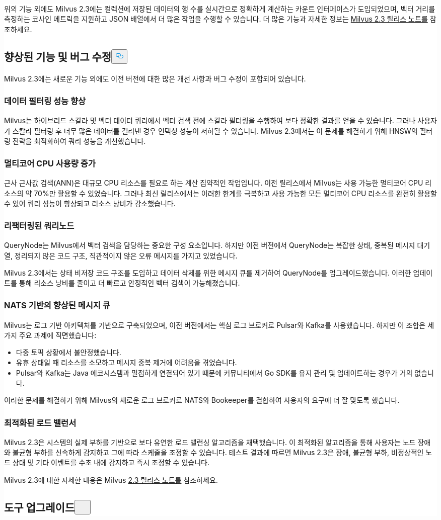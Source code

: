 <p>위의 기능 외에도 Milvus 2.3에는 컬렉션에 저장된 데이터의 행 수를 실시간으로 정확하게 계산하는 카운트 인터페이스가 도입되었으며, 벡터 거리를 측정하는 코사인 메트릭을 지원하고 JSON 배열에서 더 많은 작업을 수행할 수 있습니다. 더 많은 기능과 자세한 정보는 <a href="https://milvus.io/docs/release_notes.md">Milvus 2.3 릴리스 노트를</a> 참조하세요.</p>
<h2 id="Enhancements-and-bug-fixes" class="common-anchor-header">향상된 기능 및 버그 수정<button data-href="#Enhancements-and-bug-fixes" class="anchor-icon" translate="no">
      <svg translate="no"
        aria-hidden="true"
        focusable="false"
        height="20"
        version="1.1"
        viewBox="0 0 16 16"
        width="16"
      >
        <path
          fill="#0092E4"
          fill-rule="evenodd"
          d="M4 9h1v1H4c-1.5 0-3-1.69-3-3.5S2.55 3 4 3h4c1.45 0 3 1.69 3 3.5 0 1.41-.91 2.72-2 3.25V8.59c.58-.45 1-1.27 1-2.09C10 5.22 8.98 4 8 4H4c-.98 0-2 1.22-2 2.5S3 9 4 9zm9-3h-1v1h1c1 0 2 1.22 2 2.5S13.98 12 13 12H9c-.98 0-2-1.22-2-2.5 0-.83.42-1.64 1-2.09V6.25c-1.09.53-2 1.84-2 3.25C6 11.31 7.55 13 9 13h4c1.45 0 3-1.69 3-3.5S14.5 6 13 6z"
        ></path>
      </svg>
    </button></h2><p>Milvus 2.3에는 새로운 기능 외에도 이전 버전에 대한 많은 개선 사항과 버그 수정이 포함되어 있습니다.</p>
<h3 id="Improved-performance-for-data-filtering" class="common-anchor-header">데이터 필터링 성능 향상</h3><p>Milvus는 하이브리드 스칼라 및 벡터 데이터 쿼리에서 벡터 검색 전에 스칼라 필터링을 수행하여 보다 정확한 결과를 얻을 수 있습니다. 그러나 사용자가 스칼라 필터링 후 너무 많은 데이터를 걸러낸 경우 인덱싱 성능이 저하될 수 있습니다. Milvus 2.3에서는 이 문제를 해결하기 위해 HNSW의 필터링 전략을 최적화하여 쿼리 성능을 개선했습니다.</p>
<h3 id="Increased-multi-core-CPU-usage" class="common-anchor-header">멀티코어 CPU 사용량 증가</h3><p>근사 근사값 검색(ANN)은 대규모 CPU 리소스를 필요로 하는 계산 집약적인 작업입니다. 이전 릴리스에서 Milvus는 사용 가능한 멀티코어 CPU 리소스의 약 70%만 활용할 수 있었습니다. 그러나 최신 릴리스에서는 이러한 한계를 극복하고 사용 가능한 모든 멀티코어 CPU 리소스를 완전히 활용할 수 있어 쿼리 성능이 향상되고 리소스 낭비가 감소했습니다.</p>
<h3 id="Refactored-QueryNode" class="common-anchor-header">리팩터링된 쿼리노드</h3><p>QueryNode는 Milvus에서 벡터 검색을 담당하는 중요한 구성 요소입니다. 하지만 이전 버전에서 QueryNode는 복잡한 상태, 중복된 메시지 대기열, 정리되지 않은 코드 구조, 직관적이지 않은 오류 메시지를 가지고 있었습니다.</p>
<p>Milvus 2.3에서는 상태 비저장 코드 구조를 도입하고 데이터 삭제를 위한 메시지 큐를 제거하여 QueryNode를 업그레이드했습니다. 이러한 업데이트를 통해 리소스 낭비를 줄이고 더 빠르고 안정적인 벡터 검색이 가능해졌습니다.</p>
<h3 id="Enhanced-message-queues-based-on-NATS" class="common-anchor-header">NATS 기반의 향상된 메시지 큐</h3><p>Milvus는 로그 기반 아키텍처를 기반으로 구축되었으며, 이전 버전에서는 핵심 로그 브로커로 Pulsar와 Kafka를 사용했습니다. 하지만 이 조합은 세 가지 주요 과제에 직면했습니다:</p>
<ul>
<li>다중 토픽 상황에서 불안정했습니다.</li>
<li>유휴 상태일 때 리소스를 소모하고 메시지 중복 제거에 어려움을 겪었습니다.</li>
<li>Pulsar와 Kafka는 Java 에코시스템과 밀접하게 연결되어 있기 때문에 커뮤니티에서 Go SDK를 유지 관리 및 업데이트하는 경우가 거의 없습니다.</li>
</ul>
<p>이러한 문제를 해결하기 위해 Milvus의 새로운 로그 브로커로 NATS와 Bookeeper를 결합하여 사용자의 요구에 더 잘 맞도록 했습니다.</p>
<h3 id="Optimized-load-balancer" class="common-anchor-header">최적화된 로드 밸런서</h3><p>Milvus 2.3은 시스템의 실제 부하를 기반으로 보다 유연한 로드 밸런싱 알고리즘을 채택했습니다. 이 최적화된 알고리즘을 통해 사용자는 노드 장애와 불균형 부하를 신속하게 감지하고 그에 따라 스케줄을 조정할 수 있습니다. 테스트 결과에 따르면 Milvus 2.3은 장애, 불균형 부하, 비정상적인 노드 상태 및 기타 이벤트를 수초 내에 감지하고 즉시 조정할 수 있습니다.</p>
<p>Milvus 2.3에 대한 자세한 내용은 Milvus <a href="https://milvus.io/docs/release_notes.md">2.3 릴리스 노트를</a> 참조하세요.</p>
<h2 id="Tool-upgrades" class="common-anchor-header">도구 업그레이드<button data-href="#Tool-upgrades" class="anchor-icon" translate="no">
      <svg translate="no"
        aria-hidden="true"
        focusable="false"
        height="20"
        version="1.1"
        viewBox="0 0 16 16"
        width="16"
      >
        <path
          fill="#0092E4"
          fill-rule="evenodd"